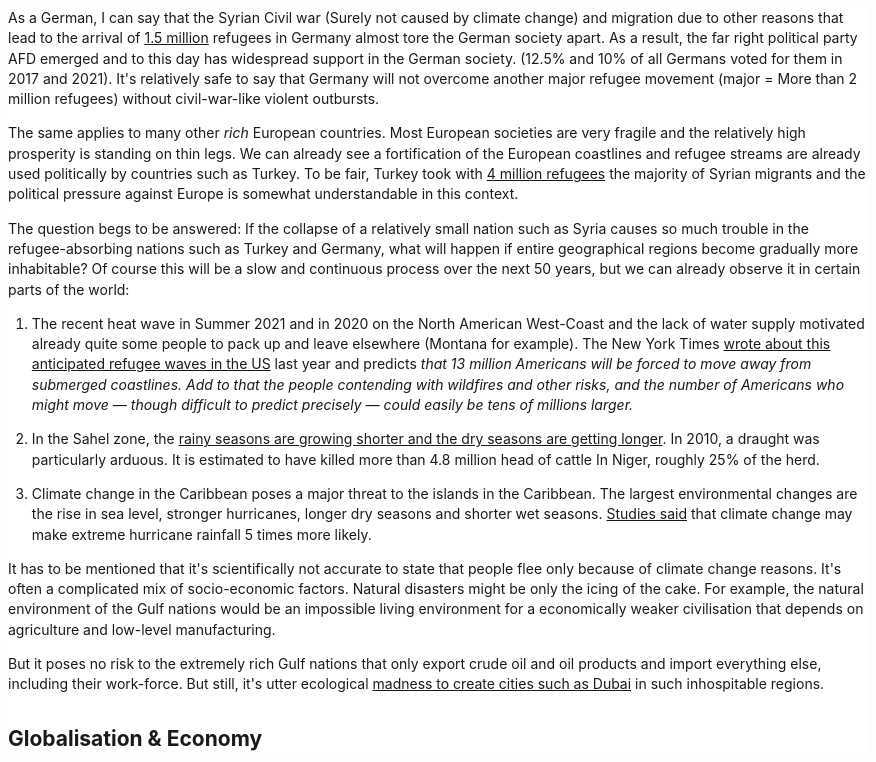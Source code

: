 As a German, I can say that the Syrian Civil war (Surely not caused by climate change) and migration due to other reasons that lead to the arrival of [1.5 million](https://de.wikipedia.org/wiki/Liste_der_L%C3%A4nder_nach_gefl%C3%BCchteter_Bev%C3%B6lkerung#L%C3%A4nder_nach_Bestand_an_internationalen_Fl%C3%BCchtlingen) refugees in Germany almost tore the German society apart. As a result, the far right political party AFD emerged and to this day has widespread support in the German society. (12.5% and 10% of all Germans voted for them in 2017 and 2021). It's relatively safe to say that Germany will not overcome another major refugee movement (major = More than 2 million refugees) without civil-war-like violent outbursts.

The same applies to many other *rich* European countries. Most European societies are very fragile and the relatively high prosperity is standing on thin legs. We can already see a fortification of the European coastlines and refugee streams are already used politically by countries such as Turkey. To be fair, Turkey took with [4 million refugees](https://de.wikipedia.org/wiki/Liste_der_L%C3%A4nder_nach_gefl%C3%BCchteter_Bev%C3%B6lkerung#L%C3%A4nder_nach_Bestand_an_internationalen_Fl%C3%BCchtlingen) the majority of Syrian migrants and the political pressure against Europe is somewhat understandable in this context.
  
The question begs to be answered: If the collapse of a relatively small nation such as Syria causes so much trouble in the refugee-absorbing nations such as Turkey and Germany, what will happen if entire geographical regions become gradually more inhabitable? Of course this will be a slow and continuous process over the next 50 years, but we can already observe it in certain parts of the world:

1. The recent heat wave in Summer 2021 and in 2020 on the North American West-Coast and the lack of water supply motivated already quite some people to pack up and leave elsewhere (Montana for example). The New York Times [wrote about this anticipated refugee waves in the US](https://www.nytimes.com/interactive/2020/09/15/magazine/climate-crisis-migration-america.html) last year and predicts *that 13 million Americans will be forced to move away from submerged coastlines. Add to that the people contending with wildfires and other risks, and the number of Americans who might move — though difficult to predict precisely — could easily be tens of millions larger.*

2. In the Sahel zone, the [rainy seasons are growing shorter and the dry seasons are getting longer](https://www.worldbank.org/en/news/immersive-story/2020/09/21/where-climate-change-is-reality-supporting-africas-sahel-pastoralists-secure-a-resilient-future). In 2010, a draught was particularly arduous. It is estimated to have killed more than 4.8 million head of cattle In Niger, roughly 25% of the herd.

3. Climate change in the Caribbean poses a major threat to the islands in the Caribbean. The largest environmental changes are the rise in sea level, stronger hurricanes, longer dry seasons and shorter wet seasons. [Studies said](https://www.cbsnews.com/news/climate-change-may-make-extreme-hurricane-rainfall-five-times-more-likely-study-says/) that climate change may make extreme hurricane rainfall 5 times more likely.

It has to be mentioned that it's scientifically not accurate to state that people flee only because of climate change reasons. It's often a complicated mix of socio-economic factors. Natural disasters might be only the icing of the cake. For example, the natural environment of the Gulf nations would be an impossible living environment for a economically weaker civilisation that depends on agriculture and low-level manufacturing.

But it poses no risk to the extremely rich Gulf nations that only export crude oil and oil products and import everything else, including their work-force. But still, it's utter ecological [madness to create cities such as Dubai](https://www.youtube.com/watch?v=tJuqe6sre2I) in such inhospitable regions.


## Globalisation & Economy
